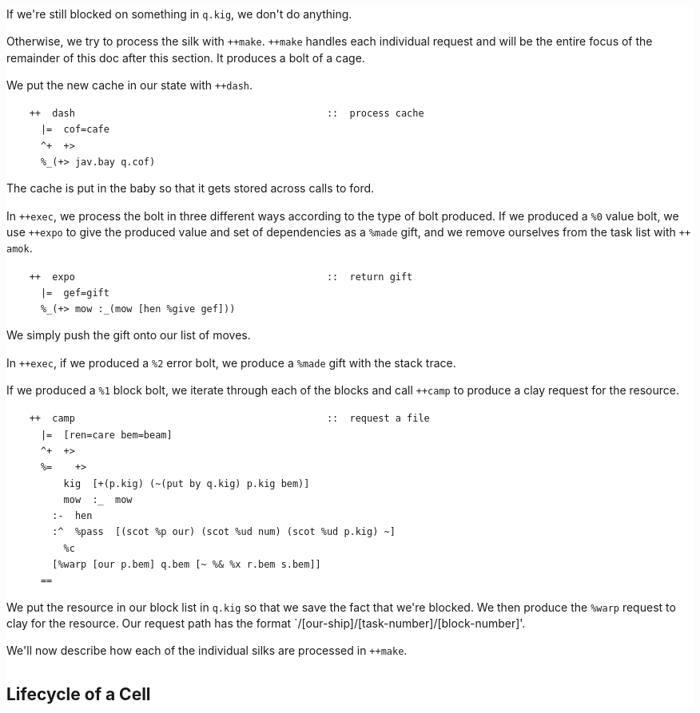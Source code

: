 If we're still blocked on something in `q.kig`, we don't do anything.

Otherwise, we try to process the silk with `++make`. `++make` handles
each individual request and will be the entire focus of the remainder of
this doc after this section. It produces a bolt of a cage.

We put the new cache in our state with `++dash`.

        ++  dash                                            ::  process cache
          |=  cof=cafe
          ^+  +>
          %_(+> jav.bay q.cof)

The cache is put in the baby so that it gets stored across calls to
ford.

In `++exec`, we process the bolt in three different ways according to
the type of bolt produced. If we produced a `%0` value bolt, we use
`++expo` to give the produced value and set of dependencies as a `%made`
gift, and we remove ourselves from the task list with `++amok`.

        ++  expo                                            ::  return gift
          |=  gef=gift
          %_(+> mow :_(mow [hen %give gef]))

We simply push the gift onto our list of moves.

In `++exec`, if we produced a `%2` error bolt, we produce a `%made` gift
with the stack trace.

If we produced a `%1` block bolt, we iterate through each of the blocks
and call `++camp` to produce a clay request for the resource.

        ++  camp                                            ::  request a file
          |=  [ren=care bem=beam]
          ^+  +>
          %=    +>
              kig  [+(p.kig) (~(put by q.kig) p.kig bem)]
              mow  :_  mow
            :-  hen
            :^  %pass  [(scot %p our) (scot %ud num) (scot %ud p.kig) ~]
              %c
            [%warp [our p.bem] q.bem [~ %& %x r.bem s.bem]]
          ==

We put the resource in our block list in `q.kig` so that we save the
fact that we're blocked. We then produce the `%warp` request to clay for
the resource. Our request path has the format
\`/[our-ship]/[task-number]/[block-number]'.

We'll now describe how each of the individual silks are processed in
`++make`.

Lifecycle of a Cell
-------------------
